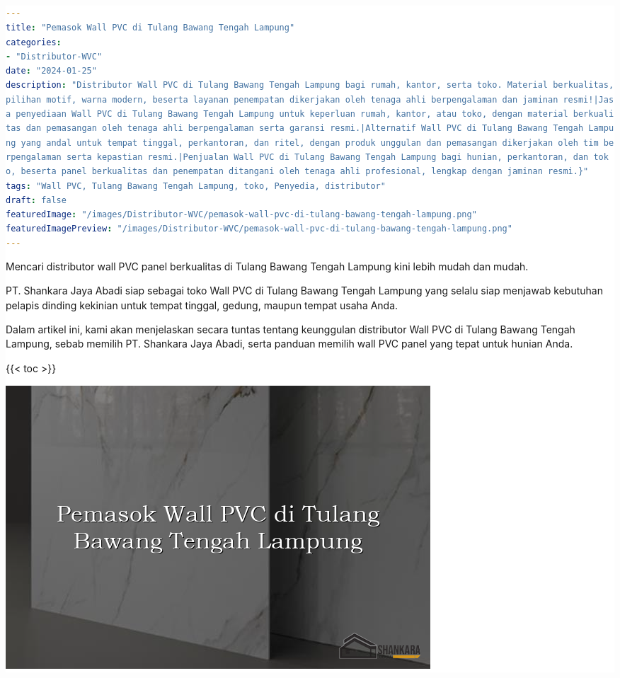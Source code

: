 ```yaml
---
title: "Pemasok Wall PVC di Tulang Bawang Tengah Lampung"
categories:
- "Distributor-WVC"
date: "2024-01-25"
description: "Distributor Wall PVC di Tulang Bawang Tengah Lampung bagi rumah, kantor, serta toko. Material berkualitas, pilihan motif, warna modern, beserta layanan penempatan dikerjakan oleh tenaga ahli berpengalaman dan jaminan resmi!|Jasa penyediaan Wall PVC di Tulang Bawang Tengah Lampung untuk keperluan rumah, kantor, atau toko, dengan material berkualitas dan pemasangan oleh tenaga ahli berpengalaman serta garansi resmi.|Alternatif Wall PVC di Tulang Bawang Tengah Lampung yang andal untuk tempat tinggal, perkantoran, dan ritel, dengan produk unggulan dan pemasangan dikerjakan oleh tim berpengalaman serta kepastian resmi.|Penjualan Wall PVC di Tulang Bawang Tengah Lampung bagi hunian, perkantoran, dan toko, beserta panel berkualitas dan penempatan ditangani oleh tenaga ahli profesional, lengkap dengan jaminan resmi.}"
tags: "Wall PVC, Tulang Bawang Tengah Lampung, toko, Penyedia, distributor"
draft: false
featuredImage: "/images/Distributor-WVC/pemasok-wall-pvc-di-tulang-bawang-tengah-lampung.png"
featuredImagePreview: "/images/Distributor-WVC/pemasok-wall-pvc-di-tulang-bawang-tengah-lampung.png"
---
```


Mencari distributor wall PVC panel berkualitas di Tulang Bawang Tengah Lampung kini lebih mudah dan mudah.

PT. Shankara Jaya Abadi siap sebagai toko Wall PVC di Tulang Bawang Tengah Lampung yang selalu siap menjawab kebutuhan pelapis dinding kekinian untuk tempat tinggal, gedung, maupun tempat usaha Anda.

Dalam artikel ini, kami akan menjelaskan secara tuntas tentang keunggulan distributor Wall PVC di Tulang Bawang Tengah Lampung, sebab memilih PT. Shankara Jaya Abadi, serta panduan memilih wall PVC panel yang tepat untuk hunian Anda.

{{< toc >}}

![Pemasok Wall PVC di Tulang Bawang Tengah Lampung](/images/Distributor-WVC/Pemasok-Wall-PVC-di-Tulang-Bawang-Tengah-Lampung.png)
